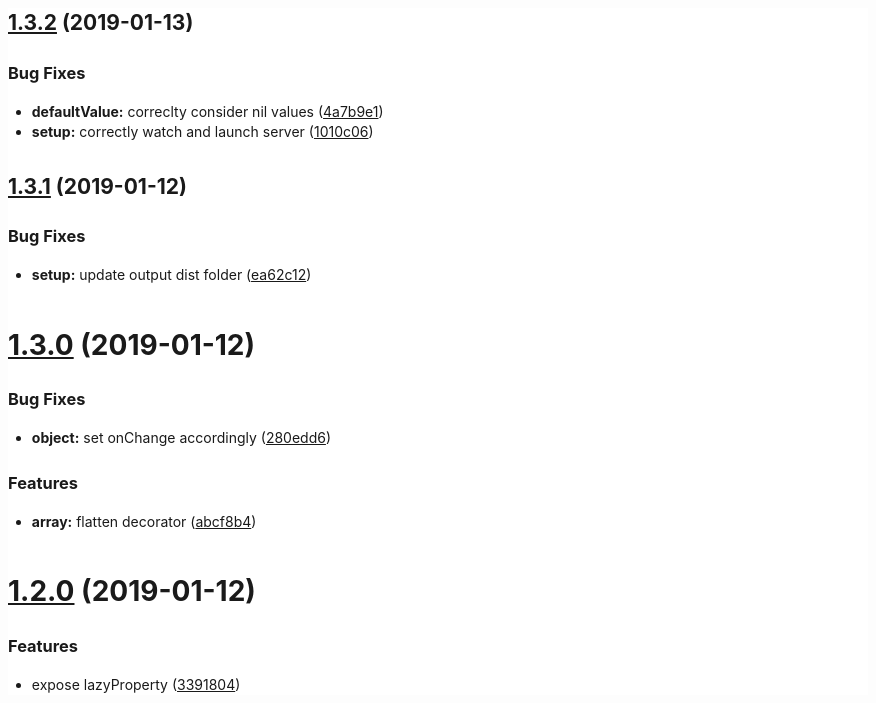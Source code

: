 

<a name="1.3.2"></a>
## [1.3.2](https://github.com/davidbonnet/realue/compare/v1.3.1...v1.3.2) (2019-01-13)


### Bug Fixes

* **defaultValue:** correclty consider nil values ([4a7b9e1](https://github.com/davidbonnet/realue/commit/4a7b9e1))
* **setup:** correctly watch and launch server ([1010c06](https://github.com/davidbonnet/realue/commit/1010c06))



<a name="1.3.1"></a>
## [1.3.1](https://github.com/davidbonnet/realue/compare/v1.3.0...v1.3.1) (2019-01-12)


### Bug Fixes

* **setup:** update output dist folder ([ea62c12](https://github.com/davidbonnet/realue/commit/ea62c12))



<a name="1.3.0"></a>
# [1.3.0](https://github.com/davidbonnet/realue/compare/v1.2.0...v1.3.0) (2019-01-12)


### Bug Fixes

* **object:** set onChange accordingly ([280edd6](https://github.com/davidbonnet/realue/commit/280edd6))


### Features

* **array:** flatten decorator ([abcf8b4](https://github.com/davidbonnet/realue/commit/abcf8b4))



<a name="1.2.0"></a>
# [1.2.0](https://github.com/davidbonnet/realue/compare/v1.1.4...v1.2.0) (2019-01-12)


### Features

* expose lazyProperty ([3391804](https://github.com/davidbonnet/realue/commit/3391804))
